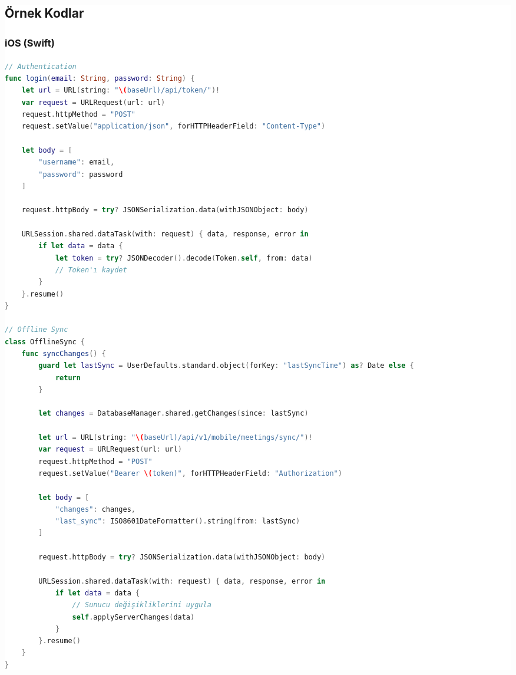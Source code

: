 ## Örnek Kodlar

### iOS (Swift)

```swift
// Authentication
func login(email: String, password: String) {
    let url = URL(string: "\(baseUrl)/api/token/")!
    var request = URLRequest(url: url)
    request.httpMethod = "POST"
    request.setValue("application/json", forHTTPHeaderField: "Content-Type")
    
    let body = [
        "username": email,
        "password": password
    ]
    
    request.httpBody = try? JSONSerialization.data(withJSONObject: body)
    
    URLSession.shared.dataTask(with: request) { data, response, error in
        if let data = data {
            let token = try? JSONDecoder().decode(Token.self, from: data)
            // Token'ı kaydet
        }
    }.resume()
}

// Offline Sync
class OfflineSync {
    func syncChanges() {
        guard let lastSync = UserDefaults.standard.object(forKey: "lastSyncTime") as? Date else {
            return
        }
        
        let changes = DatabaseManager.shared.getChanges(since: lastSync)
        
        let url = URL(string: "\(baseUrl)/api/v1/mobile/meetings/sync/")!
        var request = URLRequest(url: url)
        request.httpMethod = "POST"
        request.setValue("Bearer \(token)", forHTTPHeaderField: "Authorization")
        
        let body = [
            "changes": changes,
            "last_sync": ISO8601DateFormatter().string(from: lastSync)
        ]
        
        request.httpBody = try? JSONSerialization.data(withJSONObject: body)
        
        URLSession.shared.dataTask(with: request) { data, response, error in
            if let data = data {
                // Sunucu değişikliklerini uygula
                self.applyServerChanges(data)
            }
        }.resume()
    }
}
```
